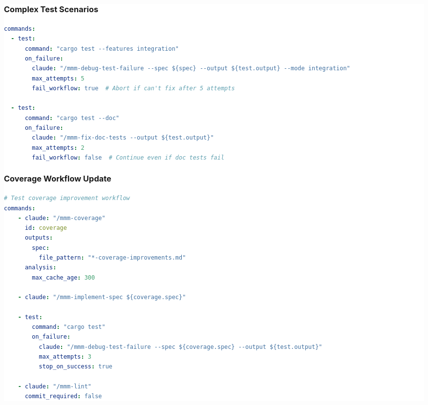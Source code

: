 ### Complex Test Scenarios
```yaml
commands:
  - test:
      command: "cargo test --features integration"
      on_failure:
        claude: "/mmm-debug-test-failure --spec ${spec} --output ${test.output} --mode integration"
        max_attempts: 5
        fail_workflow: true  # Abort if can't fix after 5 attempts
        
  - test:
      command: "cargo test --doc"
      on_failure:
        claude: "/mmm-fix-doc-tests --output ${test.output}"
        max_attempts: 2
        fail_workflow: false  # Continue even if doc tests fail
```

### Coverage Workflow Update
```yaml
# Test coverage improvement workflow
commands:
    - claude: "/mmm-coverage"
      id: coverage
      outputs:
        spec:
          file_pattern: "*-coverage-improvements.md"
      analysis:
        max_cache_age: 300
    
    - claude: "/mmm-implement-spec ${coverage.spec}"
    
    - test:
        command: "cargo test"
        on_failure:
          claude: "/mmm-debug-test-failure --spec ${coverage.spec} --output ${test.output}"
          max_attempts: 3
          stop_on_success: true
    
    - claude: "/mmm-lint"
      commit_required: false
```